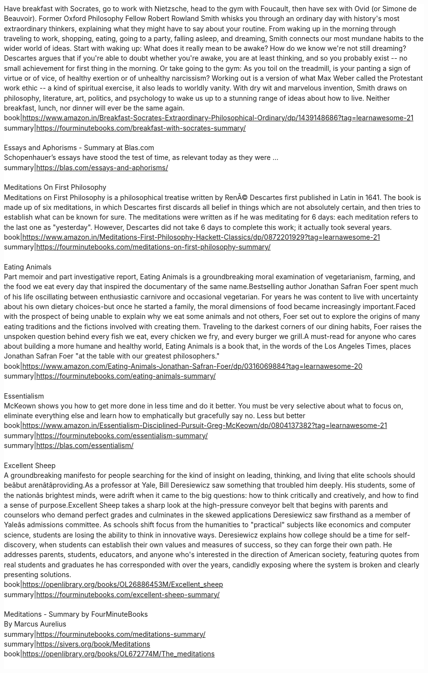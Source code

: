  Have breakfast with Socrates, go to work with Nietzsche, head to the gym with Foucault, then have sex with Ovid (or Simone de Beauvoir).   Former Oxford Philosophy Fellow Robert Rowland Smith whisks you through an ordinary day with history's most extraordinary thinkers, explaining what they might have to say about your routine. From waking up in the morning through traveling to work, shopping, eating, going to a party, falling asleep, and dreaming, Smith connects our most mundane habits to the wider world of ideas.  Start with waking up: What does it really mean to be awake? How do we know we're not still dreaming? Descartes argues that if you're able to doubt whether you're awake, you are at least thinking, and so you probably exist -- no small achievement for first thing in the morning. Or take going to the gym: As you toil on the treadmill, is your panting a sign of virtue or of vice, of healthy exertion or of unhealthy narcissism? Working out is a version of what Max Weber called the Protestant work ethic -- a kind of spiritual exercise, it also leads to worldly vanity.  With dry wit and marvelous invention, Smith draws on philosophy, literature, art, politics, and psychology to wake us up to a stunning range of ideas about how to live. Neither breakfast, lunch, nor dinner will ever be the same again.<br>book|https://www.amazon.in/Breakfast-Socrates-Extraordinary-Philosophical-Ordinary/dp/1439148686?tag=learnawesome-21<br>summary|https://fourminutebooks.com/breakfast-with-socrates-summary/<br><br>
Essays and Aphorisms - Summary at Blas.com<br>Schopenhauer’s essays have stood the test of time, as relevant today as they were …<br>summary|https://blas.com/essays-and-aphorisms/<br><br>
Meditations On First Philosophy<br>Meditations on First Philosophy is a philosophical treatise written by RenÃ© Descartes first published in Latin in 1641. The book is made up of six meditations, in which Descartes first discards all belief in things which are not absolutely certain, and then tries to establish what can be known for sure. The meditations were written as if he was meditating for 6 days: each meditation refers to the last one as "yesterday". However, Descartes did not take 6 days to complete this work; it actually took several years.<br>book|https://www.amazon.in/Meditations-First-Philosophy-Hackett-Classics/dp/0872201929?tag=learnawesome-21<br>summary|https://fourminutebooks.com/meditations-on-first-philosophy-summary/<br><br>
Eating Animals<br>Part memoir and part investigative report, Eating Animals is a groundbreaking moral examination of vegetarianism, farming, and the food we eat every day that inspired the documentary of the same name.Bestselling author Jonathan Safran Foer spent much of his life oscillating between enthusiastic carnivore and occasional vegetarian. For years he was content to live with uncertainty about his own dietary choices-but once he started a family, the moral dimensions of food became increasingly important.Faced with the prospect of being unable to explain why we eat some animals and not others, Foer set out to explore the origins of many eating traditions and the fictions involved with creating them. Traveling to the darkest corners of our dining habits, Foer raises the unspoken question behind every fish we eat, every chicken we fry, and every burger we grill.A must-read for anyone who cares about building a more humane and healthy world, Eating Animals is a book that, in the words of the Los Angeles Times, places Jonathan Safran Foer "at the table with our greatest philosophers."<br>book|https://www.amazon.com/Eating-Animals-Jonathan-Safran-Foer/dp/0316069884?tag=learnawesome-20<br>summary|https://fourminutebooks.com/eating-animals-summary/<br><br>
Essentialism<br>McKeown shows you how to get more done in less time and do it better. You must be very selective about what to focus on, eliminate everything else and learn how to emphatically but gracefully say no. Less but better<br>book|https://www.amazon.in/Essentialism-Disciplined-Pursuit-Greg-McKeown/dp/0804137382?tag=learnawesome-21<br>summary|https://fourminutebooks.com/essentialism-summary/<br>summary|https://blas.com/essentialism/<br><br>
Excellent Sheep<br>A groundbreaking manifesto for people searching for the kind of insight on leading, thinking, and living that elite schools should beâbut arenâtâproviding.As a professor at Yale, Bill Deresiewicz saw something that troubled him deeply. His students, some of the nationâs brightest minds, were adrift when it came to the big questions: how to think critically and creatively, and how to find a sense of purpose.Excellent Sheep takes a sharp look at the high-pressure conveyor belt that begins with parents and counselors who demand perfect grades and culminates in the skewed applications Deresiewicz saw firsthand as a member of Yaleâs admissions committee. As schools shift focus from the humanities to "practical" subjects like economics and computer science, students are losing the ability to think in innovative ways. Deresiewicz explains how college should be a time for self-discovery, when students can establish their own values and measures of success, so they can forge their own path. He addresses parents, students, educators, and anyone who's interested in the direction of American society, featuring quotes from real students and graduates he has corresponded with over the years, candidly exposing where the system is broken and clearly presenting solutions.<br>book|https://openlibrary.org/books/OL26886453M/Excellent_sheep<br>summary|https://fourminutebooks.com/excellent-sheep-summary/<br><br>
Meditations - Summary by FourMinuteBooks<br>By Marcus Aurelius<br>summary|https://fourminutebooks.com/meditations-summary/<br>summary|https://sivers.org/book/Meditations<br>book|https://openlibrary.org/books/OL672774M/The_meditations<br><br>